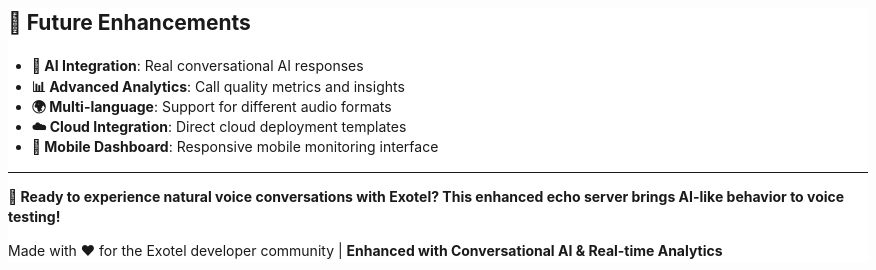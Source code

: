 ## 🔮 Future Enhancements

- **🧠 AI Integration**: Real conversational AI responses
- **📊 Advanced Analytics**: Call quality metrics and insights
- **🌍 Multi-language**: Support for different audio formats
- **☁️ Cloud Integration**: Direct cloud deployment templates
- **📱 Mobile Dashboard**: Responsive mobile monitoring interface

---

**🚀 Ready to experience natural voice conversations with Exotel? This enhanced echo server brings AI-like behavior to voice testing!**

Made with ❤️ for the Exotel developer community | **Enhanced with Conversational AI & Real-time Analytics** 